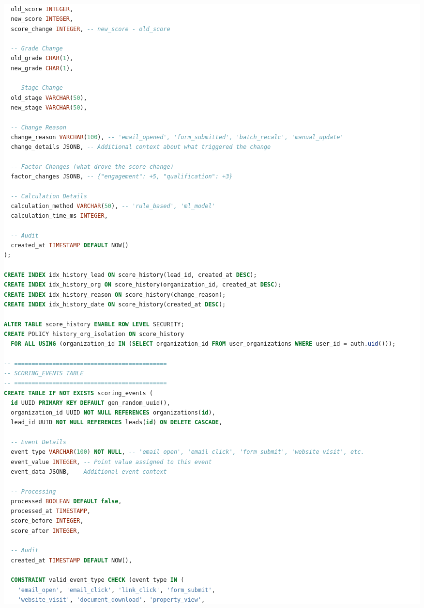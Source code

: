```sql
  old_score INTEGER,
  new_score INTEGER,
  score_change INTEGER, -- new_score - old_score
  
  -- Grade Change
  old_grade CHAR(1),
  new_grade CHAR(1),
  
  -- Stage Change
  old_stage VARCHAR(50),
  new_stage VARCHAR(50),
  
  -- Change Reason
  change_reason VARCHAR(100), -- 'email_opened', 'form_submitted', 'batch_recalc', 'manual_update'
  change_details JSONB, -- Additional context about what triggered the change
  
  -- Factor Changes (what drove the score change)
  factor_changes JSONB, -- {"engagement": +5, "qualification": +3}
  
  -- Calculation Details
  calculation_method VARCHAR(50), -- 'rule_based', 'ml_model'
  calculation_time_ms INTEGER,
  
  -- Audit
  created_at TIMESTAMP DEFAULT NOW()
);

CREATE INDEX idx_history_lead ON score_history(lead_id, created_at DESC);
CREATE INDEX idx_history_org ON score_history(organization_id, created_at DESC);
CREATE INDEX idx_history_reason ON score_history(change_reason);
CREATE INDEX idx_history_date ON score_history(created_at DESC);

ALTER TABLE score_history ENABLE ROW LEVEL SECURITY;
CREATE POLICY history_org_isolation ON score_history
  FOR ALL USING (organization_id IN (SELECT organization_id FROM user_organizations WHERE user_id = auth.uid()));

-- ============================================
-- SCORING_EVENTS TABLE
-- ============================================
CREATE TABLE IF NOT EXISTS scoring_events (
  id UUID PRIMARY KEY DEFAULT gen_random_uuid(),
  organization_id UUID NOT NULL REFERENCES organizations(id),
  lead_id UUID NOT NULL REFERENCES leads(id) ON DELETE CASCADE,
  
  -- Event Details
  event_type VARCHAR(100) NOT NULL, -- 'email_open', 'email_click', 'form_submit', 'website_visit', etc.
  event_value INTEGER, -- Point value assigned to this event
  event_data JSONB, -- Additional event context
  
  -- Processing
  processed BOOLEAN DEFAULT false,
  processed_at TIMESTAMP,
  score_before INTEGER,
  score_after INTEGER,
  
  -- Audit
  created_at TIMESTAMP DEFAULT NOW(),
  
  CONSTRAINT valid_event_type CHECK (event_type IN (
    'email_open', 'email_click', 'link_click', 'form_submit', 
    'website_visit', 'document_download', 'property_view', 
```
